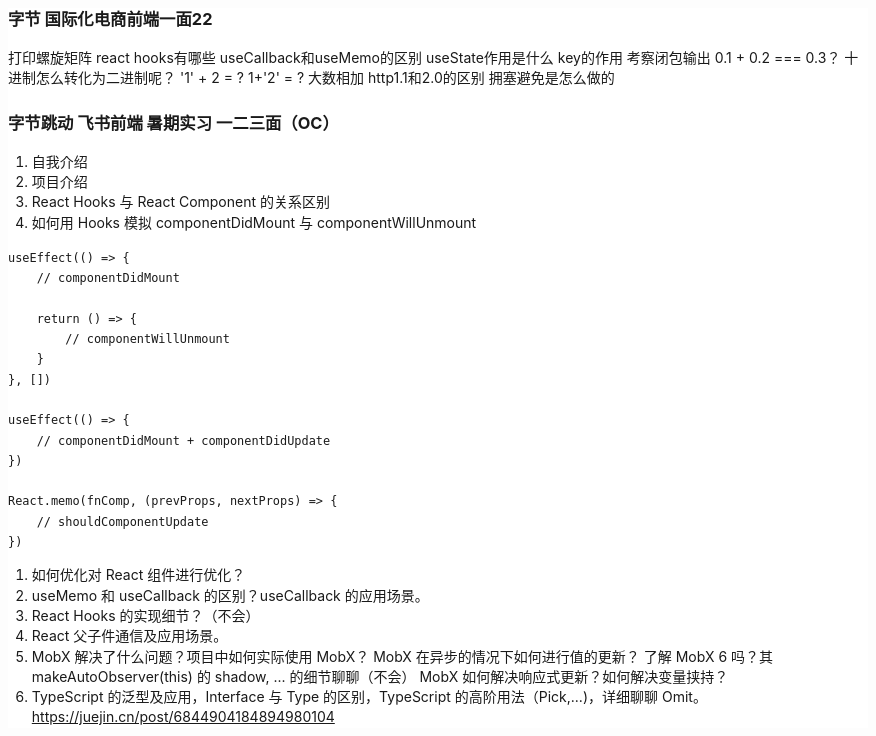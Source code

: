 ### 字节 国际化电商前端一面22

打印螺旋矩阵
react hooks有哪些
useCallback和useMemo的区别
useState作用是什么
key的作用
考察闭包输出
0.1 + 0.2 === 0.3？
十进制怎么转化为二进制呢？
'1' + 2 = ?
1+'2' = ?
大数相加
http1.1和2.0的区别
拥塞避免是怎么做的



### 字节跳动 飞书前端 暑期实习 一二三面（OC）
1. 自我介绍
2. 项目介绍
3. React Hooks 与 React Component 的关系区别
4. 如何用 Hooks 模拟 componentDidMount 与 componentWillUnmount
```
useEffect(() => {
    // componentDidMount
 
    return () => {
        // componentWillUnmount
    }
}, [])
 
useEffect(() => {
    // componentDidMount + componentDidUpdate
})
 
React.memo(fnComp, (prevProps, nextProps) => {
    // shouldComponentUpdate
})
```

1. 如何优化对 React 组件进行优化？
2. useMemo 和 useCallback 的区别？useCallback 的应用场景。
3. React Hooks 的实现细节？（不会）
4. React 父子件通信及应用场景。
5. MobX 解决了什么问题？项目中如何实际使用 MobX？
MobX 在异步的情况下如何进行值的更新？
了解 MobX 6 吗？其 makeAutoObserver(this) 的 shadow, ... 的细节聊聊（不会）
MobX 如何解决响应式更新？如何解决变量挟持？
10. TypeScript 的泛型及应用，Interface 与 Type 的区别，TypeScript 的高阶用法（Pick,...)，详细聊聊 Omit。
https://juejin.cn/post/6844904184894980104

